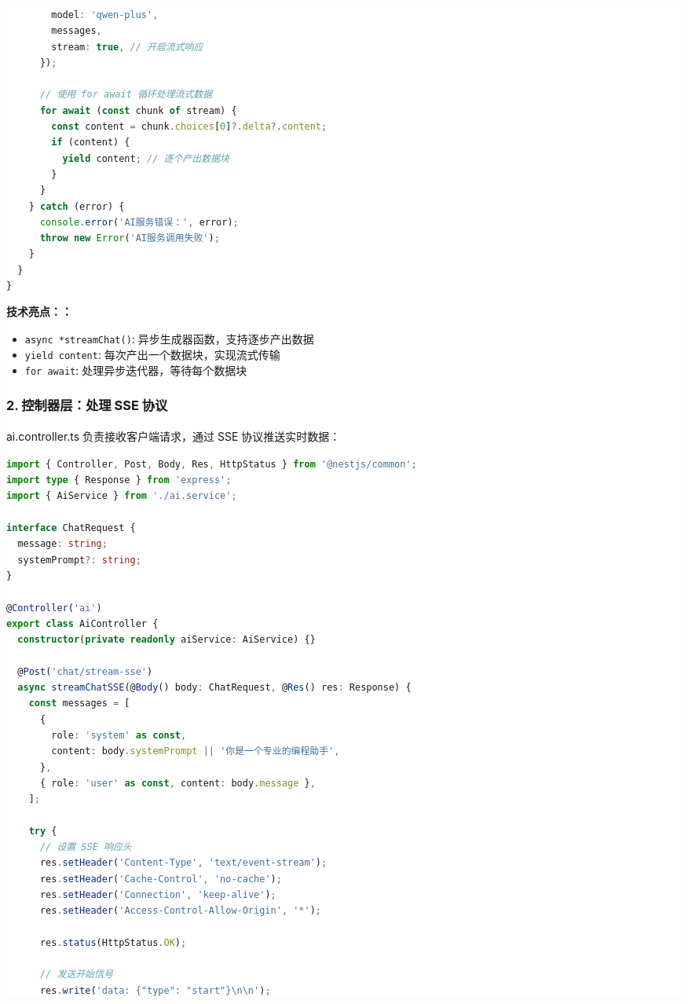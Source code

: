 ```typescript
        model: 'qwen-plus',
        messages,
        stream: true, // 开启流式响应
      });

      // 使用 for await 循环处理流式数据
      for await (const chunk of stream) {
        const content = chunk.choices[0]?.delta?.content;
        if (content) {
          yield content; // 逐个产出数据块
        }
      }
    } catch (error) {
      console.error('AI服务错误：', error);
      throw new Error('AI服务调用失败');
    }
  }
}
```

**技术亮点：：**

- `async *streamChat()`: 异步生成器函数，支持逐步产出数据
- `yield content`: 每次产出一个数据块，实现流式传输
- `for await`: 处理异步迭代器，等待每个数据块

### 2. 控制器层：处理 SSE 协议

ai.controller.ts 负责接收客户端请求，通过 SSE 协议推送实时数据：

```typescript
import { Controller, Post, Body, Res, HttpStatus } from '@nestjs/common';
import type { Response } from 'express';
import { AiService } from './ai.service';

interface ChatRequest {
  message: string;
  systemPrompt?: string;
}

@Controller('ai')
export class AiController {
  constructor(private readonly aiService: AiService) {}

  @Post('chat/stream-sse')
  async streamChatSSE(@Body() body: ChatRequest, @Res() res: Response) {
    const messages = [
      {
        role: 'system' as const,
        content: body.systemPrompt || '你是一个专业的编程助手',
      },
      { role: 'user' as const, content: body.message },
    ];

    try {
      // 设置 SSE 响应头
      res.setHeader('Content-Type', 'text/event-stream');
      res.setHeader('Cache-Control', 'no-cache');
      res.setHeader('Connection', 'keep-alive');
      res.setHeader('Access-Control-Allow-Origin', '*');

      res.status(HttpStatus.OK);

      // 发送开始信号
      res.write('data: {"type": "start"}\n\n');
```